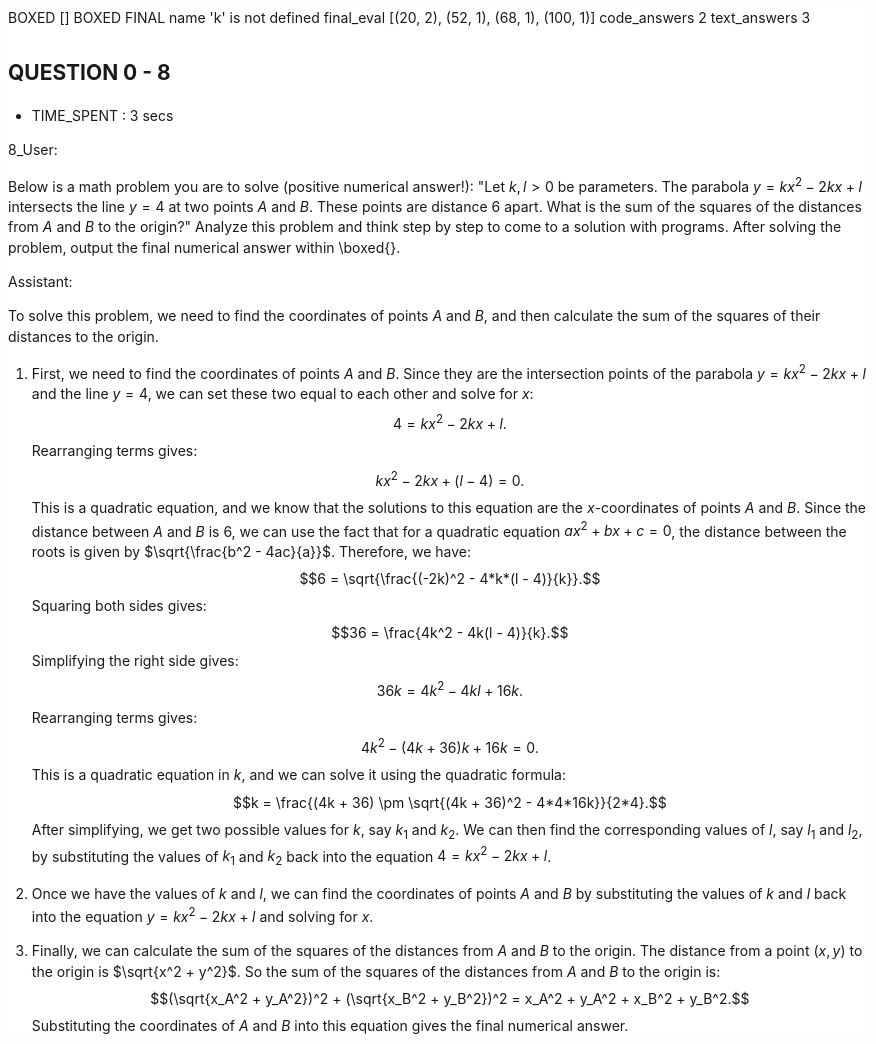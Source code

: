 BOXED []
BOXED FINAL 
name 'k' is not defined final_eval
[(20, 2), (52, 1), (68, 1), (100, 1)]
code_answers 2 text_answers 3



## QUESTION 0 - 8 
- TIME_SPENT : 3 secs

8_User:


Below is a math problem you are to solve (positive numerical answer!):
"Let $k, l > 0$ be parameters. The parabola $y = kx^2 - 2kx + l$ intersects the line $y = 4$ at two points $A$ and $B$. These points are distance 6 apart. What is the sum of the squares of the distances from $A$ and $B$ to the origin?"
Analyze this problem and think step by step to come to a solution with programs. After solving the problem, output the final numerical answer within \boxed{}.

Assistant:

 To solve this problem, we need to find the coordinates of points $A$ and $B$, and then calculate the sum of the squares of their distances to the origin.

1. First, we need to find the coordinates of points $A$ and $B$. Since they are the intersection points of the parabola $y = kx^2 - 2kx + l$ and the line $y = 4$, we can set these two equal to each other and solve for $x$:
$$4 = kx^2 - 2kx + l.$$
Rearranging terms gives:
$$kx^2 - 2kx + (l - 4) = 0.$$
This is a quadratic equation, and we know that the solutions to this equation are the $x$-coordinates of points $A$ and $B$. Since the distance between $A$ and $B$ is 6, we can use the fact that for a quadratic equation $ax^2 + bx + c = 0$, the distance between the roots is given by $\sqrt{\frac{b^2 - 4ac}{a}}$. Therefore, we have:
$$6 = \sqrt{\frac{(-2k)^2 - 4*k*(l - 4)}{k}}.$$
Squaring both sides gives:
$$36 = \frac{4k^2 - 4k(l - 4)}{k}.$$
Simplifying the right side gives:
$$36k = 4k^2 - 4kl + 16k.$$
Rearranging terms gives:
$$4k^2 - (4k + 36)k + 16k = 0.$$
This is a quadratic equation in $k$, and we can solve it using the quadratic formula:
$$k = \frac{(4k + 36) \pm \sqrt{(4k + 36)^2 - 4*4*16k}}{2*4}.$$
After simplifying, we get two possible values for $k$, say $k_1$ and $k_2$. We can then find the corresponding values of $l$, say $l_1$ and $l_2$, by substituting the values of $k_1$ and $k_2$ back into the equation $4 = kx^2 - 2kx + l$.

2. Once we have the values of $k$ and $l$, we can find the coordinates of points $A$ and $B$ by substituting the values of $k$ and $l$ back into the equation $y = kx^2 - 2kx + l$ and solving for $x$.

3. Finally, we can calculate the sum of the squares of the distances from $A$ and $B$ to the origin. The distance from a point $(x, y)$ to the origin is $\sqrt{x^2 + y^2}$. So the sum of the squares of the distances from $A$ and $B$ to the origin is:
$$(\sqrt{x_A^2 + y_A^2})^2 + (\sqrt{x_B^2 + y_B^2})^2 = x_A^2 + y_A^2 + x_B^2 + y_B^2.$$
Substituting the coordinates of $A$ and $B$ into this equation gives the final numerical answer.
